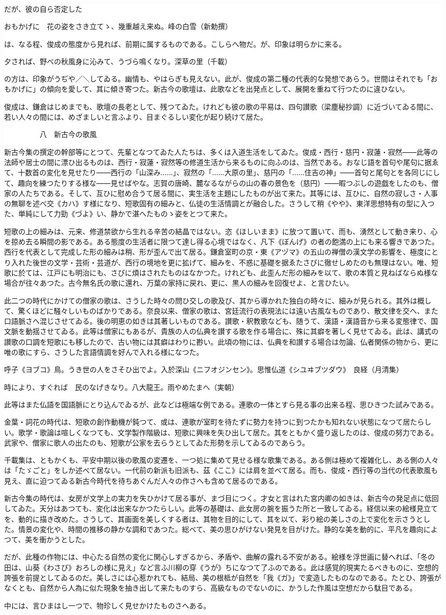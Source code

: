 だが、彼の自ら否定した


おもかげに　花の姿をさき立てゝ、幾重越え来ぬ。峰の白雪（新勅撰）



は、なる程、俊成の態度から見れば、前期に属するものである。こしらへ物だ。が、印象は明らかに来る。


夕されば、野べの秋風身に沁みて、うづら鳴くなり。深草の里（千載）



の方は、印象がうぢや／＼してゐる。幽情も、やはらぎも見えない。此が、俊成の第二種の代表的な発想であらう。世間はそれでも「おもかげに」の傾向を愛して、其に傾き寄つた。新古今の歌壇は、此歌などを出発点として、展開を重ねて行つたのに違ひない。

俊成は、鎌倉はじめまでも、歌壇の長老として、残つてゐた。けれども彼の歌の平易は、四句讃歌（梁塵秘抄調）に近づいてゐる間に、若い人々の間には、めざましいと言ふより、目まぐるしい変化が起り続けて居た。



　　　　　八　新古今の歌風



新古今集の撰定の幹部等にとつて、先輩となつてゐた人たちは、多くは入道生活をしてゐた。俊成・西行・慈円・寂蓮・寂然――此等の法師や居士の間に漂ひ出るものは、西行・寂蓮・寂然等の修道生活から来るものに向ふのは、当然である。おなじ語を首句や尾句に据ゑて、十数首の変化を見せたり――西行の「山深み……」、寂然の「……大原の里」、慈円の「……住吉の神」――首句と尾句とを各同じにして、趣向を練つたりする様な――見せばやな。志賀の唐崎、麓なるながらの山の春の景色を（慈円）――暇つぶしの遊戯をしたのも、僧家の人たちである。そして、互ひに慰め合うて居る間に、実生活を主題にしたものが出て来た。其等には、互ひに、自然の寂しさ・人事の無聊を述べ交《カハ》す様になり、短歌固有の細みと、仏徒の生活情調とが融合した。さうして稍《やや》、東洋思想特有の型に入つた、単純にして力勁《づよ》い、静かで湛へたものゝ姿をとつて来た。

短歌の上の細みは、元来、修道禁欲から生れる辛苦の結晶ではない。恣《ほしいまま》に放つて置いて、而も、湧然として動き来り、心を掠め去る瞬間の影である。ある態度の生活者に限つて達し得る心境ではなく、凡下《ぼんげ》の者の飽満の上にも来る響きであつた。西行を代表として完成した形の細みは稍、形が歪んで出て居る。鎌倉室町の京・東《アヅマ》の五山の禅僧の漢文学の影響を、極度にとり入れた後世の文学・芸術・芸道が、西行の境地を更に拡げて、細みを、不惑に基礎を据ゑたさびに徹せしめたのも無理はない。唯、短歌に於ては、江戸にも明治にも、さびに煩はされたものはなかつた。けれども、此歪んだ形の細みを以て、歌の本質と見ねばならぬ様な場合が往々あつた。古今無名氏の歌に還れ、万葉の家持に戻れ、更に、黒人の細みを回復せよ、と言ひたい。

此二つの時代にかけての僧家の歌は、さうした時々の問ひ交しの歌及び、其から導かれた独白の時々に、細みが見られる。其外は概して、驚くほどに騒々しいものばかりである。奈良以来、僧家の歌は、宮廷流行の表現法には遠い古風なものであり、散文律を交へ、また口語脈さへ混じさせてゐる。後の明恵の如きは其著しいものである。讃歌・釈教歌なども、随うて、漢語・漢語音から来る変態律で、国文脈を動揺させてゐる。此等は僧家にもあるが、貴族の人の仏典を讃する歌を作る場合に、殊に其癖を著しく見せてゐる。此は、講式の讃歌の口調を短歌にも移したので、古い物には其癖はわりに尠い。此頃の物には、仏典を和讃する場合は勿論、仏者関係の物から、更に唯の歌にすら、さうした言語情調を好んで入れる様になつた。


呼子《ヨブコ》鳥。うき世の人をさそひ出でよ。入於深山《ニフオジンセン》。思惟仏道《シユヰブツダウ》　良経（月清集）

時により、すぐれば　民のなげきなり。八大龍王。雨やめたまへ（実朝）



此等はまた仏語を国語脈にとり込んでゐるが、此などは極端な例である。連歌の一体とすら見る事の出来る程、思ひきつた試みである。

金葉・詞花の時代は、短歌の創作動機が鈍つて、或は、連歌が室町を待たずに勢力を持つに到つたかも知れない状態になつて居たらしい。歌学・歌論は喧しくなつても、文学製作階級は、短歌に興味を失ひ出して居た。其をともかく盛り返したのは、俊成の努力である。武家や、僧家に歌人の出たのも、短歌が公家を去らうとしてゐた形勢を示してゐるのであらう。

千載集は、ともかくも、平安中期以後の歌風の変遷を、一つ処に集めて見せる様な歌集である。ある側は極めて複雑化し、ある側の人々は「たゞごと」をしか述べて居ない。一代前の新派も旧派も、茲《ここ》には肩を並べて居る。而も、俊成・西行等の当代の代表歌風も見え、直に迫つてゐる新古今時代を待ちあぐんだ人々の作さへも含めて居るのである。

新古今集の時代は、女房が文学上の実力を失ひかけて居る事が、まづ目につく。才女と言はれた宮内卿の如きは、新古今の発足点に低回してゐた。天分はあつても、変化は出来なかつたらしい。此等の基礎は、此女房の腕を振うた所と一致してゐる。経信以来の絵様見立てを、動的に描き改めた。さうして、其画面を美しくする者は、其物を目的にして、其を以て、彩り絵の美しさの上で変化を示さうとした。情景の変化や、時間の推移の静かな調和であつた。総べて、美の思ひがけない発見を目がけた。静的な美を動的に、平凡を趣向によつて、美を衝かうとした。

だが、此種の作物には、中心たる自然の変化に関心しすぎるから、矛盾や、曲解の露れる不安がある。絵様を浮世画に替へれば、「冬の田は、山葵《わさび》おろしの様に見え」など言ふ川柳の穿《うが》ちになつて了ふのである。此は感覚的現実たるべきものに、空想的誇張を前提としてゐるのだ。美しさには心惹かれても、結局、美の根柢が自然を「我《ガ》」で変造したものなのである。たとひ、誇張がなくとも、自然から人為に似た現象を抽き出して来たものすら、高級なものでないのに、かうした作風は空想だから駄目である。

中には、言ひまはし一つで、物珍しく見せかけたものさへある。
